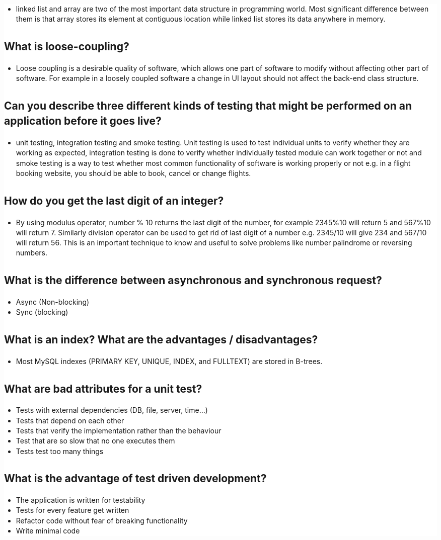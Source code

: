 * linked list and array are two of the most important data structure in programming world. Most significant difference between them is that array stores its element at contiguous location while linked list stores its data anywhere in memory. 

## What is loose-coupling?

* Loose coupling is a desirable quality of software, which allows one part of software to modify without affecting other part of software. For example in a loosely coupled software a change in UI layout should not affect the back-end class structure.

## Can you describe three different kinds of testing that might be performed on an application before it goes live?

* unit testing, integration testing and smoke testing. Unit testing is used to test individual units to verify whether they are working as expected, integration testing is done to verify whether individually tested module can work together or not and smoke testing is a way to test whether most common functionality of software is working properly or not e.g. in a flight booking website, you should be able to book, cancel or change flights.

## How do you get the last digit of an integer?

* By using modulus operator, number % 10 returns the last digit of the number, for example 2345%10 will return 5 and 567%10 will return 7.  Similarly division operator can be used to get rid of last digit of  a number e.g. 2345/10 will give 234 and 567/10 will return 56. This is an important technique to know and useful to solve problems like number palindrome or reversing numbers.

## What is the difference between asynchronous and synchronous request?

* Async (Non-blocking)
* Sync (blocking)

## What is an index? What are the advantages / disadvantages?

* Most MySQL indexes (PRIMARY KEY, UNIQUE, INDEX, and FULLTEXT) are stored in B-trees.

## What are bad attributes for a unit test?

* Tests with external dependencies (DB, file, server, time…)
* Tests that depend on each other
* Tests that verify the implementation rather than the behaviour
* Test that are so slow that no one executes them
* Tests test too many things

## What is the advantage of test driven development?

* The application is written for testability
* Tests for every feature get written
* Refactor code without fear of breaking functionality
* Write minimal code
